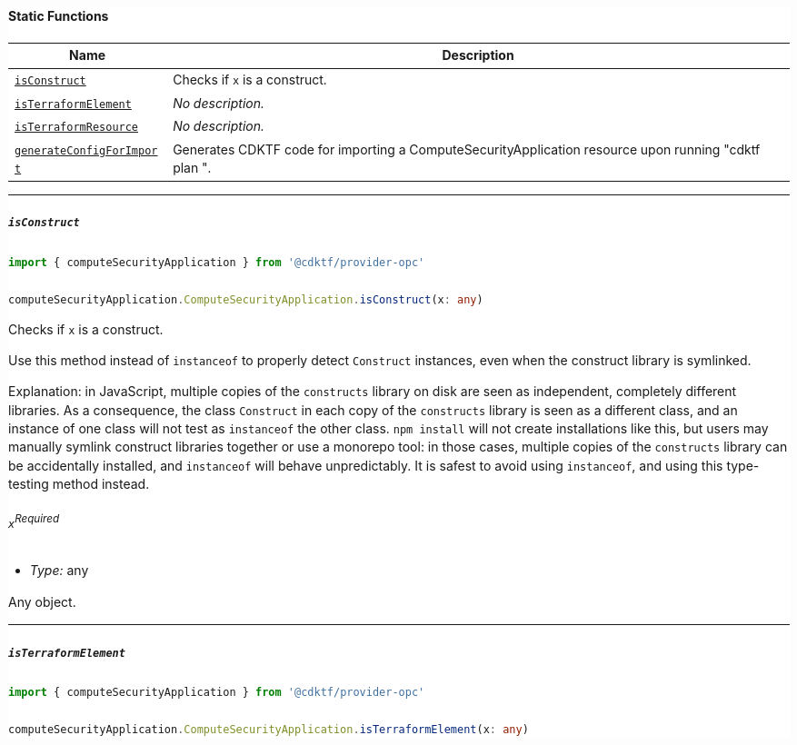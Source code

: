 #### Static Functions <a name="Static Functions" id="Static Functions"></a>

| **Name** | **Description** |
| --- | --- |
| <code><a href="#@cdktf/provider-opc.computeSecurityApplication.ComputeSecurityApplication.isConstruct">isConstruct</a></code> | Checks if `x` is a construct. |
| <code><a href="#@cdktf/provider-opc.computeSecurityApplication.ComputeSecurityApplication.isTerraformElement">isTerraformElement</a></code> | *No description.* |
| <code><a href="#@cdktf/provider-opc.computeSecurityApplication.ComputeSecurityApplication.isTerraformResource">isTerraformResource</a></code> | *No description.* |
| <code><a href="#@cdktf/provider-opc.computeSecurityApplication.ComputeSecurityApplication.generateConfigForImport">generateConfigForImport</a></code> | Generates CDKTF code for importing a ComputeSecurityApplication resource upon running "cdktf plan <stack-name>". |

---

##### `isConstruct` <a name="isConstruct" id="@cdktf/provider-opc.computeSecurityApplication.ComputeSecurityApplication.isConstruct"></a>

```typescript
import { computeSecurityApplication } from '@cdktf/provider-opc'

computeSecurityApplication.ComputeSecurityApplication.isConstruct(x: any)
```

Checks if `x` is a construct.

Use this method instead of `instanceof` to properly detect `Construct`
instances, even when the construct library is symlinked.

Explanation: in JavaScript, multiple copies of the `constructs` library on
disk are seen as independent, completely different libraries. As a
consequence, the class `Construct` in each copy of the `constructs` library
is seen as a different class, and an instance of one class will not test as
`instanceof` the other class. `npm install` will not create installations
like this, but users may manually symlink construct libraries together or
use a monorepo tool: in those cases, multiple copies of the `constructs`
library can be accidentally installed, and `instanceof` will behave
unpredictably. It is safest to avoid using `instanceof`, and using
this type-testing method instead.

###### `x`<sup>Required</sup> <a name="x" id="@cdktf/provider-opc.computeSecurityApplication.ComputeSecurityApplication.isConstruct.parameter.x"></a>

- *Type:* any

Any object.

---

##### `isTerraformElement` <a name="isTerraformElement" id="@cdktf/provider-opc.computeSecurityApplication.ComputeSecurityApplication.isTerraformElement"></a>

```typescript
import { computeSecurityApplication } from '@cdktf/provider-opc'

computeSecurityApplication.ComputeSecurityApplication.isTerraformElement(x: any)
```
